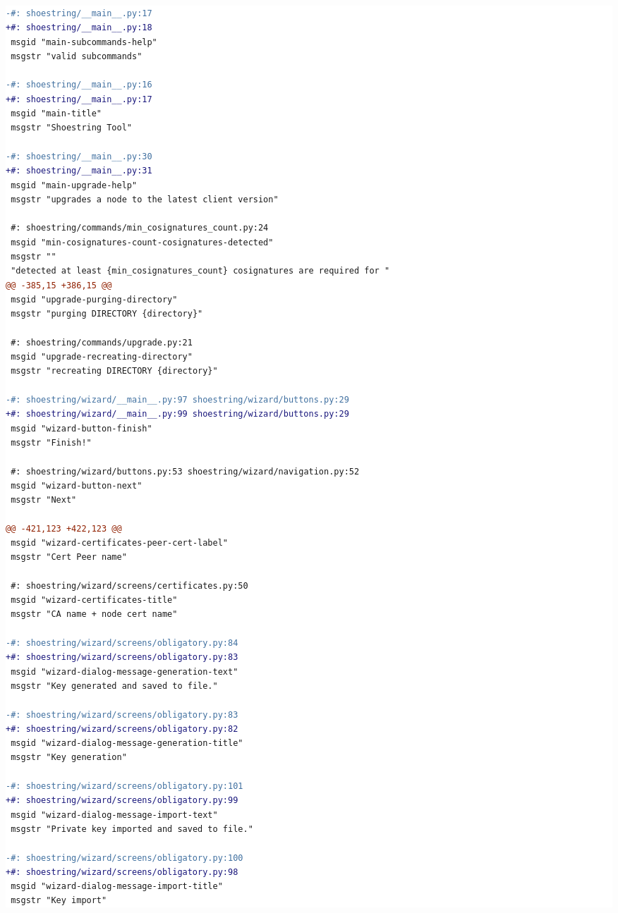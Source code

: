 ```diff
-#: shoestring/__main__.py:17
+#: shoestring/__main__.py:18
 msgid "main-subcommands-help"
 msgstr "valid subcommands"
 
-#: shoestring/__main__.py:16
+#: shoestring/__main__.py:17
 msgid "main-title"
 msgstr "Shoestring Tool"
 
-#: shoestring/__main__.py:30
+#: shoestring/__main__.py:31
 msgid "main-upgrade-help"
 msgstr "upgrades a node to the latest client version"
 
 #: shoestring/commands/min_cosignatures_count.py:24
 msgid "min-cosignatures-count-cosignatures-detected"
 msgstr ""
 "detected at least {min_cosignatures_count} cosignatures are required for "
@@ -385,15 +386,15 @@
 msgid "upgrade-purging-directory"
 msgstr "purging DIRECTORY {directory}"
 
 #: shoestring/commands/upgrade.py:21
 msgid "upgrade-recreating-directory"
 msgstr "recreating DIRECTORY {directory}"
 
-#: shoestring/wizard/__main__.py:97 shoestring/wizard/buttons.py:29
+#: shoestring/wizard/__main__.py:99 shoestring/wizard/buttons.py:29
 msgid "wizard-button-finish"
 msgstr "Finish!"
 
 #: shoestring/wizard/buttons.py:53 shoestring/wizard/navigation.py:52
 msgid "wizard-button-next"
 msgstr "Next"
 
@@ -421,123 +422,123 @@
 msgid "wizard-certificates-peer-cert-label"
 msgstr "Cert Peer name"
 
 #: shoestring/wizard/screens/certificates.py:50
 msgid "wizard-certificates-title"
 msgstr "CA name + node cert name"
 
-#: shoestring/wizard/screens/obligatory.py:84
+#: shoestring/wizard/screens/obligatory.py:83
 msgid "wizard-dialog-message-generation-text"
 msgstr "Key generated and saved to file."
 
-#: shoestring/wizard/screens/obligatory.py:83
+#: shoestring/wizard/screens/obligatory.py:82
 msgid "wizard-dialog-message-generation-title"
 msgstr "Key generation"
 
-#: shoestring/wizard/screens/obligatory.py:101
+#: shoestring/wizard/screens/obligatory.py:99
 msgid "wizard-dialog-message-import-text"
 msgstr "Private key imported and saved to file."
 
-#: shoestring/wizard/screens/obligatory.py:100
+#: shoestring/wizard/screens/obligatory.py:98
 msgid "wizard-dialog-message-import-title"
 msgstr "Key import"
```